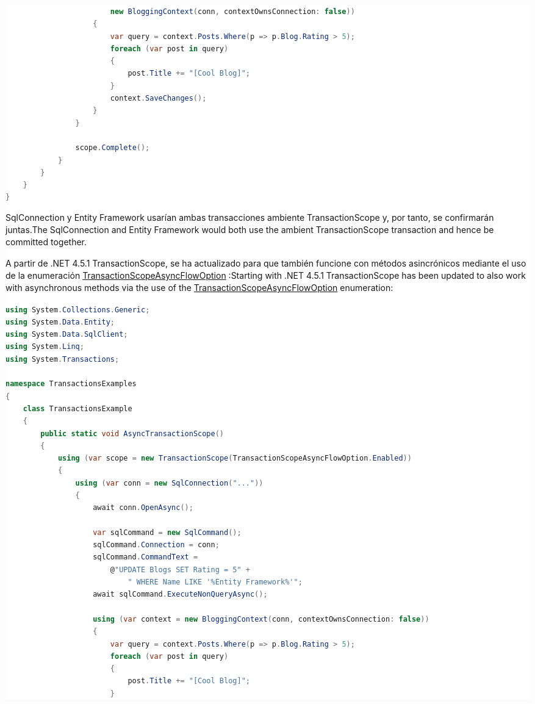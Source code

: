``` csharp
                        new BloggingContext(conn, contextOwnsConnection: false))
                    {
                        var query = context.Posts.Where(p => p.Blog.Rating > 5);
                        foreach (var post in query)
                        {
                            post.Title += "[Cool Blog]";
                        }
                        context.SaveChanges();
                    }
                }

                scope.Complete();
            }
        }
    }
}
```  

<span data-ttu-id="b5f17-172">SqlConnection y Entity Framework usarían ambas transacciones ambiente TransactionScope y, por tanto, se confirmarán juntas.</span><span class="sxs-lookup"><span data-stu-id="b5f17-172">The SqlConnection and Entity Framework would both use the ambient TransactionScope transaction and hence be committed together.</span></span>  

<span data-ttu-id="b5f17-173">A partir de .NET 4.5.1 TransactionScope, se ha actualizado para que también funcione con métodos asincrónicos mediante el uso de la enumeración [TransactionScopeAsyncFlowOption](https://msdn.microsoft.com/library/system.transactions.transactionscopeasyncflowoption.aspx) :</span><span class="sxs-lookup"><span data-stu-id="b5f17-173">Starting with .NET 4.5.1 TransactionScope has been updated to also work with asynchronous methods via the use of the [TransactionScopeAsyncFlowOption](https://msdn.microsoft.com/library/system.transactions.transactionscopeasyncflowoption.aspx) enumeration:</span></span>  

``` csharp
using System.Collections.Generic;
using System.Data.Entity;
using System.Data.SqlClient;
using System.Linq;
using System.Transactions;

namespace TransactionsExamples
{
    class TransactionsExample
    {
        public static void AsyncTransactionScope()
        {
            using (var scope = new TransactionScope(TransactionScopeAsyncFlowOption.Enabled))
            {
                using (var conn = new SqlConnection("..."))
                {
                    await conn.OpenAsync();

                    var sqlCommand = new SqlCommand();
                    sqlCommand.Connection = conn;
                    sqlCommand.CommandText =
                        @"UPDATE Blogs SET Rating = 5" +
                            " WHERE Name LIKE '%Entity Framework%'";
                    await sqlCommand.ExecuteNonQueryAsync();

                    using (var context = new BloggingContext(conn, contextOwnsConnection: false))
                    {
                        var query = context.Posts.Where(p => p.Blog.Rating > 5);
                        foreach (var post in query)
                        {
                            post.Title += "[Cool Blog]";
                        }
```